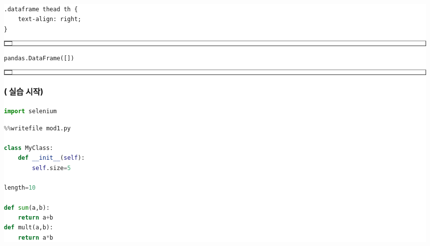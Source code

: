     .dataframe thead th {
        text-align: right;
    }

</style>
<table border="1" class="dataframe">
  <thead>
    <tr style="text-align: right;">
      <th></th>
    </tr>
  </thead>
  <tbody>
  </tbody>
</table>
</div>

```python
pandas.DataFrame([])
```

<div>
<style scoped>
    .dataframe tbody tr th:only-of-type {
        vertical-align: middle;
    }

    .dataframe tbody tr th {
        vertical-align: top;
    }

    .dataframe thead th {
        text-align: right;
    }

</style>
<table border="1" class="dataframe">
  <thead>
    <tr style="text-align: right;">
      <th></th>
    </tr>
  </thead>
  <tbody>
  </tbody>
</table>
</div>

### ( 실습 시작)

```python
import selenium
```

```python
%%writefile mod1.py

class MyClass:
    def __init__(self):
        self.size=5

length=10

def sum(a,b):
    return a+b
def mult(a,b):
    return a*b
```
